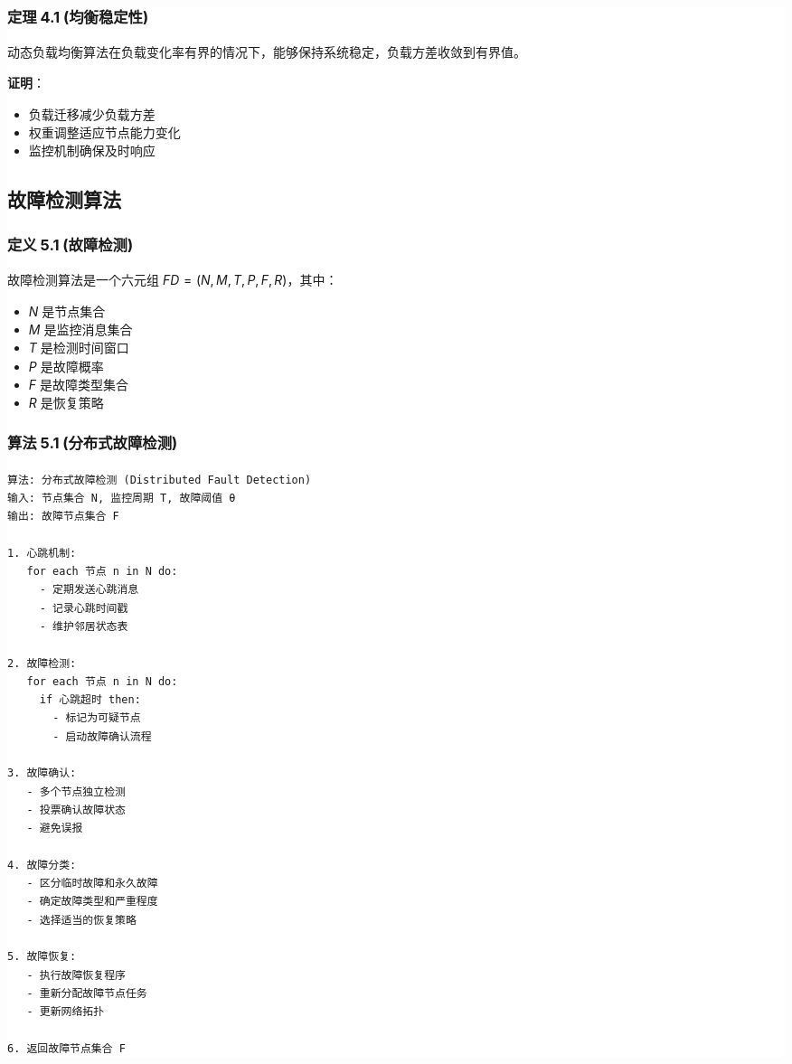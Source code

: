 ### 定理 4.1 (均衡稳定性)

动态负载均衡算法在负载变化率有界的情况下，能够保持系统稳定，负载方差收敛到有界值。

**证明**：

- 负载迁移减少负载方差
- 权重调整适应节点能力变化
- 监控机制确保及时响应

## 故障检测算法

### 定义 5.1 (故障检测)

故障检测算法是一个六元组 $FD = (N, M, T, P, F, R)$，其中：

- $N$ 是节点集合
- $M$ 是监控消息集合
- $T$ 是检测时间窗口
- $P$ 是故障概率
- $F$ 是故障类型集合
- $R$ 是恢复策略

### 算法 5.1 (分布式故障检测)

```
算法: 分布式故障检测 (Distributed Fault Detection)
输入: 节点集合 N, 监控周期 T, 故障阈值 θ
输出: 故障节点集合 F

1. 心跳机制:
   for each 节点 n in N do:
     - 定期发送心跳消息
     - 记录心跳时间戳
     - 维护邻居状态表

2. 故障检测:
   for each 节点 n in N do:
     if 心跳超时 then:
       - 标记为可疑节点
       - 启动故障确认流程

3. 故障确认:
   - 多个节点独立检测
   - 投票确认故障状态
   - 避免误报

4. 故障分类:
   - 区分临时故障和永久故障
   - 确定故障类型和严重程度
   - 选择适当的恢复策略

5. 故障恢复:
   - 执行故障恢复程序
   - 重新分配故障节点任务
   - 更新网络拓扑

6. 返回故障节点集合 F
```

